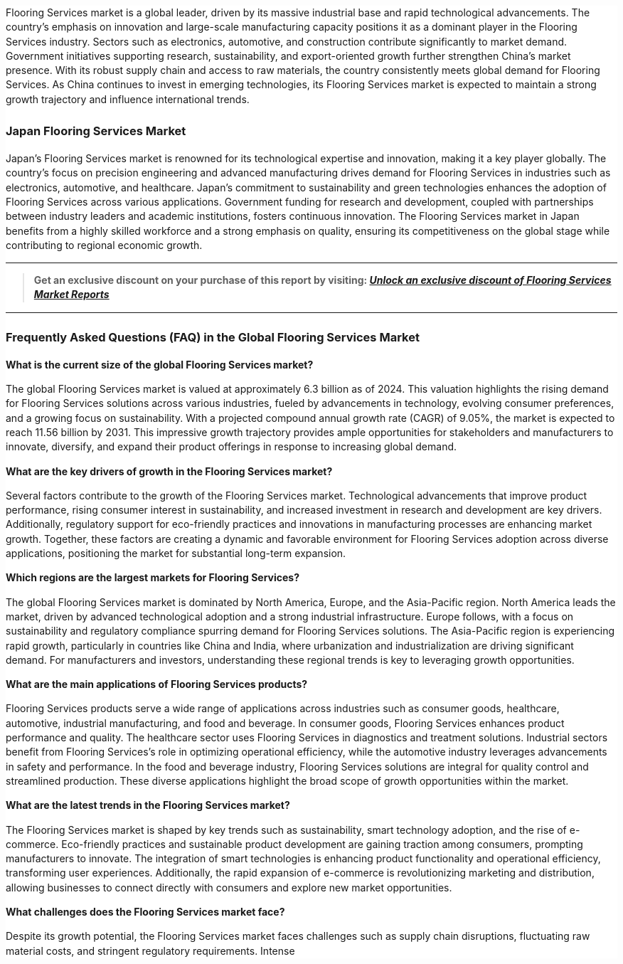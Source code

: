 Flooring Services market is a global leader, driven by its massive industrial base and rapid technological advancements. The country&rsquo;s emphasis on innovation and large-scale manufacturing capacity positions it as a dominant player in the Flooring Services industry. Sectors such as electronics, automotive, and construction contribute significantly to market demand. Government initiatives supporting research, sustainability, and export-oriented growth further strengthen China&rsquo;s market presence. With its robust supply chain and access to raw materials, the country consistently meets global demand for Flooring Services. As China continues to invest in emerging technologies, its Flooring Services market is expected to maintain a strong growth trajectory and influence international trends.</p><h3>Japan Flooring Services Market</h3><p>Japan&rsquo;s Flooring Services market is renowned for its technological expertise and innovation, making it a key player globally. The country&rsquo;s focus on precision engineering and advanced manufacturing drives demand for Flooring Services in industries such as electronics, automotive, and healthcare. Japan&rsquo;s commitment to sustainability and green technologies enhances the adoption of Flooring Services across various applications. Government funding for research and development, coupled with partnerships between industry leaders and academic institutions, fosters continuous innovation. The Flooring Services market in Japan benefits from a highly skilled workforce and a strong emphasis on quality, ensuring its competitiveness on the global stage while contributing to regional economic growth.</p><hr /><blockquote><p><strong>Get an exclusive discount on your purchase of this report by visiting: <em><a href="://marketresearchpulse.com/ask-for-discount/85524?utm_source=Github&amp;utm_medium=026">Unlock an exclusive discount of Flooring Services Market Reports</a></em>&nbsp;</strong></p></blockquote><hr /><h3>Frequently Asked Questions (FAQ) in the Global Flooring Services Market</h3><p><strong>What is the current size of the global Flooring Services market?</strong></p><p>The global Flooring Services market is valued at approximately 6.3 billion as of 2024. This valuation highlights the rising demand for Flooring Services solutions across various industries, fueled by advancements in technology, evolving consumer preferences, and a growing focus on sustainability. With a projected compound annual growth rate (CAGR) of 9.05%, the market is expected to reach 11.56 billion by 2031. This impressive growth trajectory provides ample opportunities for stakeholders and manufacturers to innovate, diversify, and expand their product offerings in response to increasing global demand.</p><p><strong>What are the key drivers of growth in the Flooring Services market?</strong></p><p>Several factors contribute to the growth of the Flooring Services market. Technological advancements that improve product performance, rising consumer interest in sustainability, and increased investment in research and development are key drivers. Additionally, regulatory support for eco-friendly practices and innovations in manufacturing processes are enhancing market growth. Together, these factors are creating a dynamic and favorable environment for Flooring Services adoption across diverse applications, positioning the market for substantial long-term expansion.</p><p><strong>Which regions are the largest markets for Flooring Services?</strong></p><p>The global Flooring Services market is dominated by North America, Europe, and the Asia-Pacific region. North America leads the market, driven by advanced technological adoption and a strong industrial infrastructure. Europe follows, with a focus on sustainability and regulatory compliance spurring demand for Flooring Services solutions. The Asia-Pacific region is experiencing rapid growth, particularly in countries like China and India, where urbanization and industrialization are driving significant demand. For manufacturers and investors, understanding these regional trends is key to leveraging growth opportunities.</p><p><strong>What are the main applications of Flooring Services products?</strong></p><p>Flooring Services products serve a wide range of applications across industries such as consumer goods, healthcare, automotive, industrial manufacturing, and food and beverage. In consumer goods, Flooring Services enhances product performance and quality. The healthcare sector uses Flooring Services in diagnostics and treatment solutions. Industrial sectors benefit from Flooring Services&rsquo;s role in optimizing operational efficiency, while the automotive industry leverages advancements in safety and performance. In the food and beverage industry, Flooring Services solutions are integral for quality control and streamlined production. These diverse applications highlight the broad scope of growth opportunities within the market.</p><p><strong>What are the latest trends in the Flooring Services market?</strong></p><p>The Flooring Services market is shaped by key trends such as sustainability, smart technology adoption, and the rise of e-commerce. Eco-friendly practices and sustainable product development are gaining traction among consumers, prompting manufacturers to innovate. The integration of smart technologies is enhancing product functionality and operational efficiency, transforming user experiences. Additionally, the rapid expansion of e-commerce is revolutionizing marketing and distribution, allowing businesses to connect directly with consumers and explore new market opportunities.</p><p><strong>What challenges does the Flooring Services market face?</strong></p><p>Despite its growth potential, the Flooring Services market faces challenges such as supply chain disruptions, fluctuating raw material costs, and stringent regulatory requirements. Intense